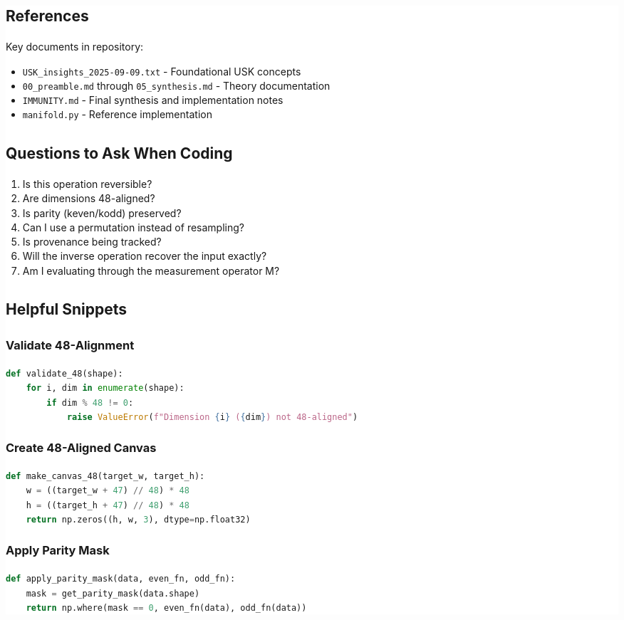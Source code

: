 ## References
Key documents in repository:
- `USK_insights_2025-09-09.txt` - Foundational USK concepts
- `00_preamble.md` through `05_synthesis.md` - Theory documentation
- `IMMUNITY.md` - Final synthesis and implementation notes
- `manifold.py` - Reference implementation

## Questions to Ask When Coding
1. Is this operation reversible?
2. Are dimensions 48-aligned?
3. Is parity (keven/kodd) preserved?
4. Can I use a permutation instead of resampling?
5. Is provenance being tracked?
6. Will the inverse operation recover the input exactly?
7. Am I evaluating through the measurement operator M?

## Helpful Snippets

### Validate 48-Alignment
```python
def validate_48(shape):
    for i, dim in enumerate(shape):
        if dim % 48 != 0:
            raise ValueError(f"Dimension {i} ({dim}) not 48-aligned")
```

### Create 48-Aligned Canvas
```python
def make_canvas_48(target_w, target_h):
    w = ((target_w + 47) // 48) * 48
    h = ((target_h + 47) // 48) * 48
    return np.zeros((h, w, 3), dtype=np.float32)
```

### Apply Parity Mask
```python
def apply_parity_mask(data, even_fn, odd_fn):
    mask = get_parity_mask(data.shape)
    return np.where(mask == 0, even_fn(data), odd_fn(data))
```
